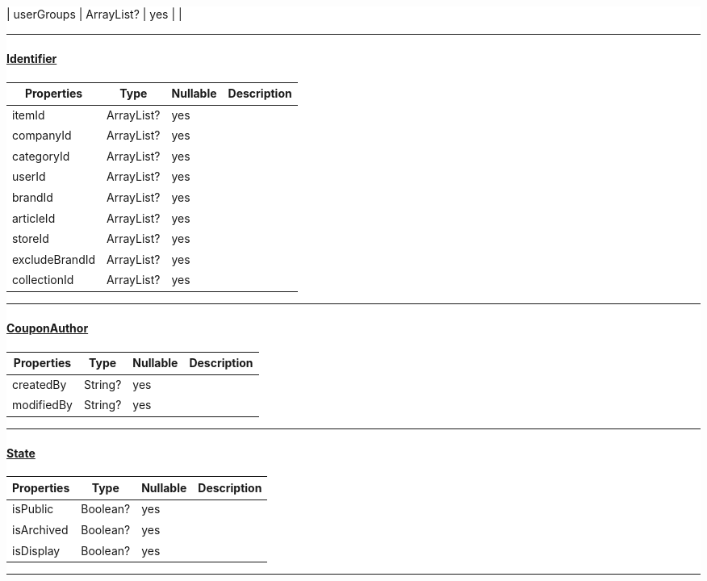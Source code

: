  | userGroups | ArrayList<Int>? |  yes  |  |

---


 
 
 #### [Identifier](#Identifier)

 | Properties | Type | Nullable | Description |
 | ---------- | ---- | -------- | ----------- |
 | itemId | ArrayList<Int>? |  yes  |  |
 | companyId | ArrayList<Int>? |  yes  |  |
 | categoryId | ArrayList<Int>? |  yes  |  |
 | userId | ArrayList<String>? |  yes  |  |
 | brandId | ArrayList<Int>? |  yes  |  |
 | articleId | ArrayList<String>? |  yes  |  |
 | storeId | ArrayList<Int>? |  yes  |  |
 | excludeBrandId | ArrayList<Int>? |  yes  |  |
 | collectionId | ArrayList<String>? |  yes  |  |

---


 
 
 #### [CouponAuthor](#CouponAuthor)

 | Properties | Type | Nullable | Description |
 | ---------- | ---- | -------- | ----------- |
 | createdBy | String? |  yes  |  |
 | modifiedBy | String? |  yes  |  |

---


 
 
 #### [State](#State)

 | Properties | Type | Nullable | Description |
 | ---------- | ---- | -------- | ----------- |
 | isPublic | Boolean? |  yes  |  |
 | isArchived | Boolean? |  yes  |  |
 | isDisplay | Boolean? |  yes  |  |

---
